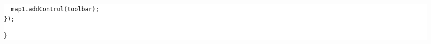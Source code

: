       map1.addControl(toolbar);
    });
}
</script>
<script>
  let AMap2 = null;
  AMapLoader.load({
    key: "d41a803d86bf0dce99bc5310fb0e4b01",
    version: "2.0",
    plugins: []
  }).then((map) => {
    AMap2 = map;
    initMap2()
  }).catch((e) => {
    // 高德地图加载失败
    console.error(e)
  })
  // 渲染地图到页面（要在服务器环境才能渲染成功）
  function initMap2() {
    let map2 = new AMap.Map('container-2', {
      viewMode: "3D",
      center: [113.549396,22.471637], // 地图中心点坐标
      // zoom: , // 地图缩放级别
      mapStyle: "amap://styles/dark",
    });

    AMap2.plugin('AMap.ToolBar',function(){
      var toolbar = new AMap.ToolBar();
      map2.addControl(toolbar);
    });

    const startLngLat = [113.501162,22.359149] //起始点坐标
    const endLngLat = [113.581806,22.272413] //终点坐标
    //引入和创建驾车规划插件
    AMap2.plugin(["AMap.Riding"], function () {
      const riding = new AMap.Riding({
        map: map2,
      });
      //获取起终点规划线路
      riding.search(startLngLat, endLngLat, function (status, result) {
        if (status === "complete") {
          //status：complete 表示查询成功，no_data 为查询无结果，error 代表查询错误
          //查询成功时，result 即为对应的驾车导航信息
          console.log(result);
        } else {
          console.log("获取骑行数据失败：" + result);
        }
      });
    });
}
</script>
<script>
  let AMap3 = null;
  AMapLoader.load({
    key: "d41a803d86bf0dce99bc5310fb0e4b01",
    version: "2.0",
    plugins: []
  }).then((map) => {
    AMap3 = map;
    initMap3()
  }).catch((e) => {
    // 高德地图加载失败
    console.error(e)
  })
